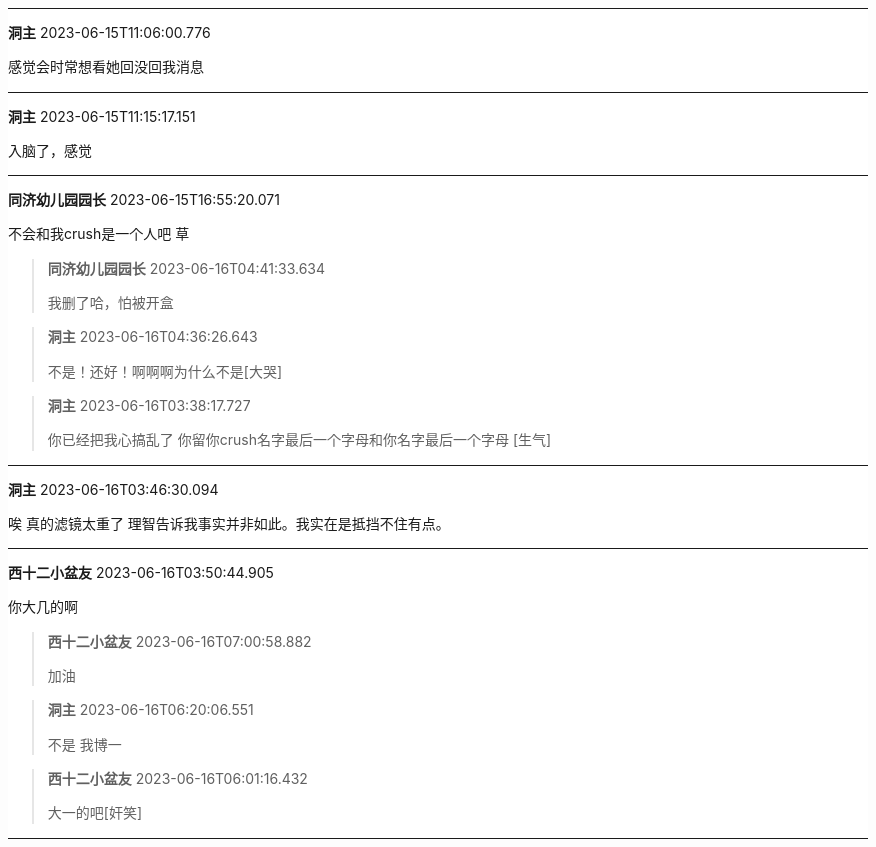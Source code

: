 
---

**洞主** 2023-06-15T11:06:00.776

感觉会时常想看她回没回我消息

---

**洞主** 2023-06-15T11:15:17.151

入脑了，感觉

---

**同济幼儿园园长** 2023-06-15T16:55:20.071

不会和我crush是一个人吧 草

> **同济幼儿园园长** 2023-06-16T04:41:33.634
> 
> 我删了哈，怕被开盒


> **洞主** 2023-06-16T04:36:26.643
> 
> 不是！还好！啊啊啊为什么不是[大哭]


> **洞主** 2023-06-16T03:38:17.727
> 
> 你已经把我心搞乱了 你留你crush名字最后一个字母和你名字最后一个字母 [生气]


---

**洞主** 2023-06-16T03:46:30.094

唉 真的滤镜太重了 理智告诉我事实并非如此。我实在是抵挡不住有点。

---

**西十二小盆友** 2023-06-16T03:50:44.905

你大几的啊

> **西十二小盆友** 2023-06-16T07:00:58.882
> 
> 加油


> **洞主** 2023-06-16T06:20:06.551
> 
> 不是 我博一


> **西十二小盆友** 2023-06-16T06:01:16.432
> 
> 大一的吧[奸笑]


---
